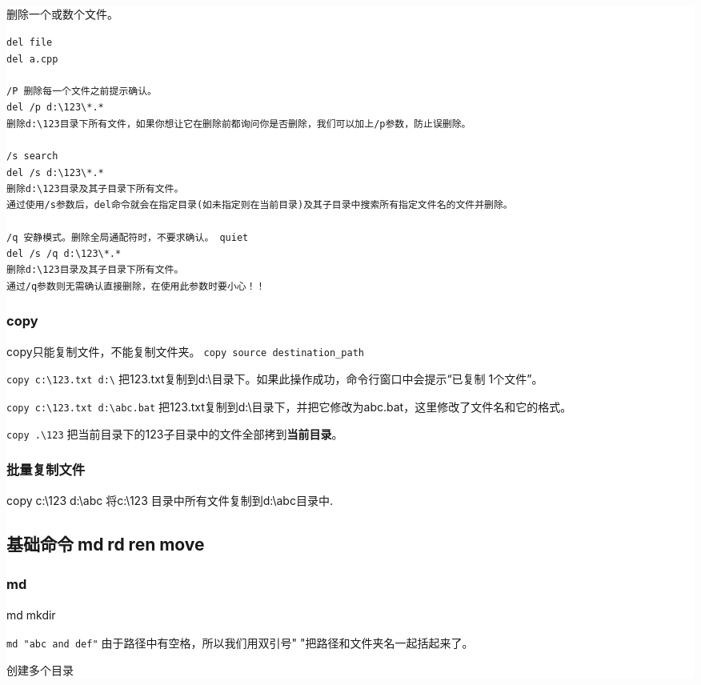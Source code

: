 删除一个或数个文件。

```
del file
del a.cpp

/P 删除每一个文件之前提示确认。
del /p d:\123\*.*
删除d:\123目录下所有文件，如果你想让它在删除前都询问你是否删除，我们可以加上/p参数，防止误删除。

/s search
del /s d:\123\*.*
删除d:\123目录及其子目录下所有文件。
通过使用/s参数后，del命令就会在指定目录(如未指定则在当前目录)及其子目录中搜索所有指定文件名的文件并删除。

/q 安静模式。删除全局通配符时，不要求确认。 quiet
del /s /q d:\123\*.*
删除d:\123目录及其子目录下所有文件。
通过/q参数则无需确认直接删除，在使用此参数时要小心！！

```

### copy

copy只能复制文件，不能复制文件夹。
`copy source destination_path`

`copy c:\123.txt d:\`
把123.txt复制到d:\目录下。如果此操作成功，命令行窗口中会提示“已复制 1个文件”。

`copy c:\123.txt d:\abc.bat`
把123.txt复制到d:\目录下，并把它修改为abc.bat，这里修改了文件名和它的格式。

`copy .\123`
把当前目录下的123子目录中的文件全部拷到**当前目录**。


###  批量复制文件

copy c:\123 d:\abc
将c:\123 目录中所有文件复制到d:\abc目录中.




## 基础命令 md rd ren move

### md

md mkdir

`md "abc and def"`
由于路径中有空格，所以我们用双引号" "把路径和文件夹名一起括起来了。


创建多个目录
